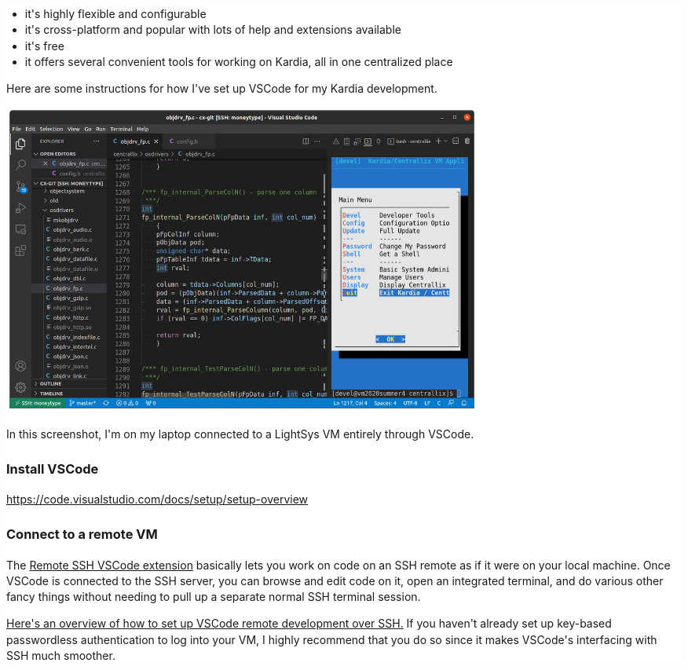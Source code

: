 - it's highly flexible and configurable
- it's cross-platform and popular with lots of help and extensions available
- it's free
- it offers several convenient tools for working on Kardia, all in one centralized place

Here are some instructions for how I've set up VSCode for my Kardia development.

<img src="screenshots/DeveloperTools/vscode.png" alt="Screenshot of VSCode connected to a Kardia VM remote, with a kardia.sh terminal up" width="600"/>

In this screenshot, I'm on my laptop connected to a LightSys VM entirely through VSCode.

### Install VSCode
https://code.visualstudio.com/docs/setup/setup-overview

### Connect to a remote VM
The [Remote SSH VSCode extension](https://marketplace.visualstudio.com/items?itemName=ms-vscode-remote.remote-ssh) basically lets you work on code on an SSH remote as if it were on your local machine. Once VSCode is connected to the SSH server, you can browse and edit code on it, open an integrated terminal, and do various other fancy things without needing to pull up a separate normal SSH terminal session.

[Here's an overview of how to set up VSCode remote development over SSH.](https://code.visualstudio.com/docs/remote/ssh) If you haven't already set up key-based passwordless authentication to log into your VM, I highly recommend that you do so since it makes VSCode's interfacing with SSH much smoother.

